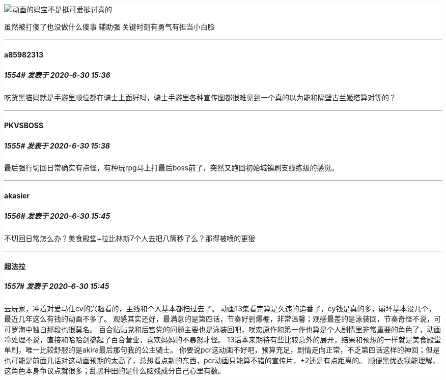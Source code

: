 

<img src="https://static.saraba1st.com/image/smiley/face2017/020.png" referrerpolicy="no-referrer">动画的妈宝不是挺可爱挺讨喜的

虽然被打傻了也没做什么傻事 辅助强 关键时刻有勇气有担当小白脸







-----

####  a85982313  
##### 1554#       发表于 2020-6-30 15:36




吃货黑猫妈就是手游里顺位都在骑士上面好吗，骑士手游里各种宣传图都很难见到一个真的以为能和隔壁古兰姬塔算对等的？







-----

####  PKVSBOSS  
##### 1555#       发表于 2020-6-30 15:38




最后强行切回日常确实有点怪，有种玩rpg马上打最后boss前了，突然又跑回初始城镇刷支线练级的感觉。







-----

####  akasier  
##### 1556#       发表于 2020-6-30 15:45




不切回日常怎么办？美食殿堂+拉比林斯7个人去把八筒秒了么？那得被喷的更狠







-----

####  超法拉  
##### 1557#       发表于 2020-6-30 15:45




云玩家，冲着对爱马仕cv的兴趣看的，主线和个人基本都扫过去了。
动画13集看完算是久违的追番了，cy钱是真的多，崩坏基本没几个，最近几年这么有钱的动画不多了。
观感其实还好，最满意的是第四话，节奏好到爆棚，非常温馨；观感最差的是泳装回，节奏奇怪不说，可可罗海中独白那段也很莫名。
百合贴贴党和后宫党的问题主要也是泳装回吧，咲恋原作和第一作也算是个人剧情里非常重要的角色了，动画冷处理不说，直接和哈哈剑搞起了百合营业，喜欢妈妈的不暴怒才怪。
13话本来期待有些比较意外的展开，结果和预想的一样就是美食殿堂单刷，唯一比较舒服的是akira最后那句我的公主骑士。
你要说pcr这动画不好吧，预算充足，剧情走向正常，不乏第四话这样的神回；但是也可能是前面几话对这动画预期的太高了，总想看点新的东西，pcr动画只能算不错的宣传片，+2还是有点距离的。
顺便黑优衣我能理解，这角色本身争议点就很多；乱黑种田的是什么脑残成分自己心里有数。
